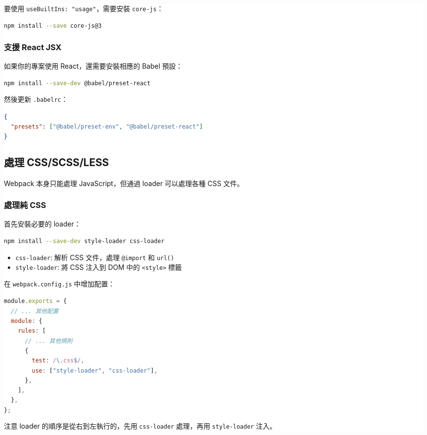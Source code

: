 ```json
```

要使用 `useBuiltIns: "usage"`，需要安裝 `core-js`：

```bash
npm install --save core-js@3
```

### 支援 React JSX

如果你的專案使用 React，還需要安裝相應的 Babel 預設：

```bash
npm install --save-dev @babel/preset-react
```

然後更新 `.babelrc`：

```json
{
  "presets": ["@babel/preset-env", "@babel/preset-react"]
}
```

## 處理 CSS/SCSS/LESS

Webpack 本身只能處理 JavaScript，但通過 loader 可以處理各種 CSS 文件。

### 處理純 CSS

首先安裝必要的 loader：

```bash
npm install --save-dev style-loader css-loader
```

- `css-loader`: 解析 CSS 文件，處理 `@import` 和 `url()`
- `style-loader`: 將 CSS 注入到 DOM 中的 `<style>` 標籤

在 `webpack.config.js` 中增加配置：

```javascript
module.exports = {
  // ... 其他配置
  module: {
    rules: [
      // ... 其他規則
      {
        test: /\.css$/,
        use: ["style-loader", "css-loader"],
      },
    ],
  },
};
```

注意 loader 的順序是從右到左執行的，先用 `css-loader` 處理，再用 `style-loader` 注入。

